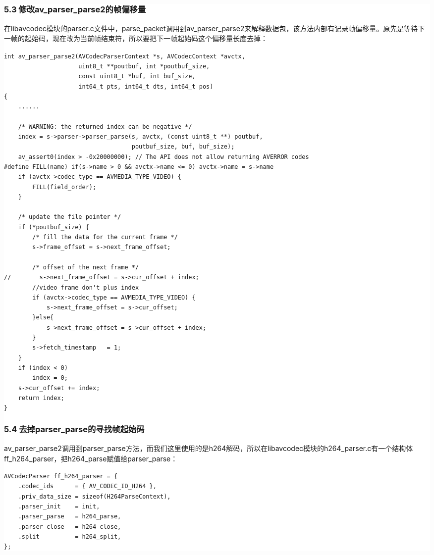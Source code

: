 ### 5.3 修改av_parser_parse2的帧偏移量

在libavcodec模块的parser.c文件中，parse_packet调用到av_parser_parse2来解释数据包，该方法内部有记录帧偏移量。原先是等待下一帧的起始码，现在改为当前帧结束符，所以要把下一帧起始码这个偏移量长度去掉：

```text
int av_parser_parse2(AVCodecParserContext *s, AVCodecContext *avctx,
                     uint8_t **poutbuf, int *poutbuf_size,
                     const uint8_t *buf, int buf_size,
                     int64_t pts, int64_t dts, int64_t pos)
{
    ......
 
    /* WARNING: the returned index can be negative */
    index = s->parser->parser_parse(s, avctx, (const uint8_t **) poutbuf,
                                    poutbuf_size, buf, buf_size);
    av_assert0(index > -0x20000000); // The API does not allow returning AVERROR codes
#define FILL(name) if(s->name > 0 && avctx->name <= 0) avctx->name = s->name
    if (avctx->codec_type == AVMEDIA_TYPE_VIDEO) {
        FILL(field_order);
    }
 
    /* update the file pointer */
    if (*poutbuf_size) {
        /* fill the data for the current frame */
        s->frame_offset = s->next_frame_offset;
 
        /* offset of the next frame */
//        s->next_frame_offset = s->cur_offset + index;
        //video frame don't plus index
        if (avctx->codec_type == AVMEDIA_TYPE_VIDEO) {
            s->next_frame_offset = s->cur_offset;
        }else{
            s->next_frame_offset = s->cur_offset + index;
        }
        s->fetch_timestamp   = 1;
    }
    if (index < 0)
        index = 0;
    s->cur_offset += index;
    return index;
}
```

### 5.4 去掉parser_parse的寻找帧起始码

av_parser_parse2调用到parser_parse方法，而我们这里使用的是h264解码，所以在libavcodec模块的h264_parser.c有一个结构体ff_h264_parser，把h264_parse赋值给parser_parse：

```text
AVCodecParser ff_h264_parser = {
    .codec_ids      = { AV_CODEC_ID_H264 },
    .priv_data_size = sizeof(H264ParseContext),
    .parser_init    = init,
    .parser_parse   = h264_parse,
    .parser_close   = h264_close,
    .split          = h264_split,
};
```
